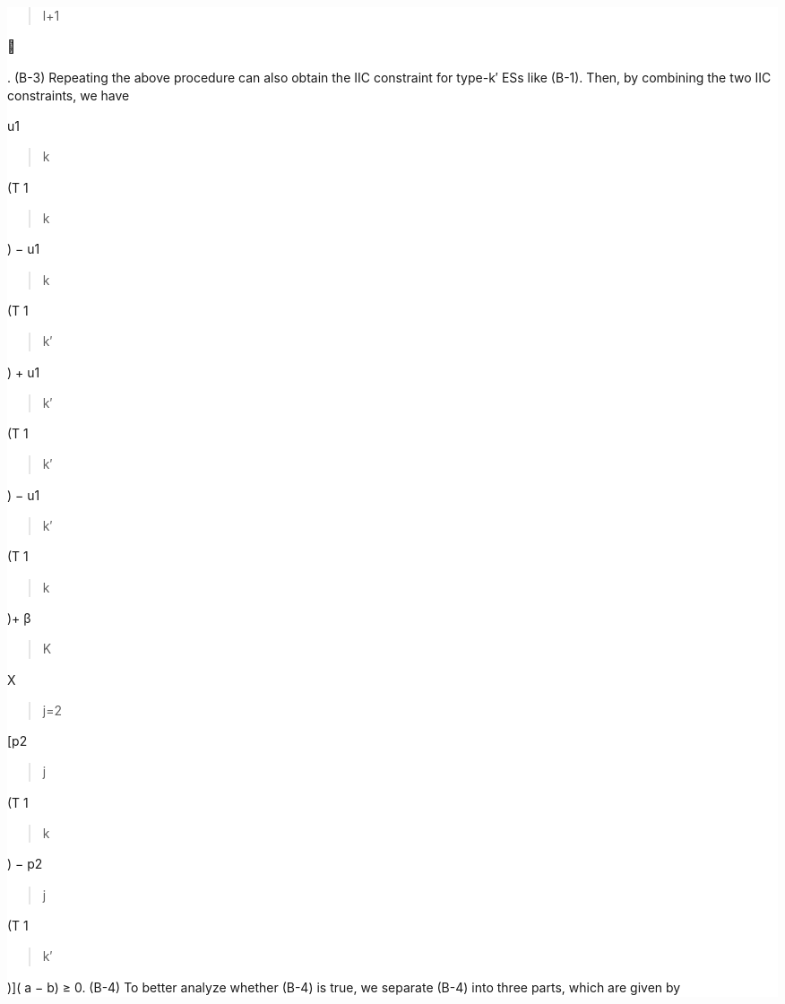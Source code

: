 > l+1



. (B-3) Repeating the above procedure can also obtain the IIC constraint for type-k′ ESs like (B-1). Then, by combining the two IIC constraints, we have 

u1

> k

(T 1 

> k

) − u1

> k

(T 1 

> k′

) + u1 

> k′

(T 1 

> k′

) − u1 

> k′

(T 1 

> k

)+ β

> K

X

> j=2

[p2 

> j

(T 1 

> k

) − p2 

> j

(T 1 

> k′

)]( a − b) ≥ 0. (B-4) To better analyze whether (B-4) is true, we separate (B-4) into three parts, which are given by 
